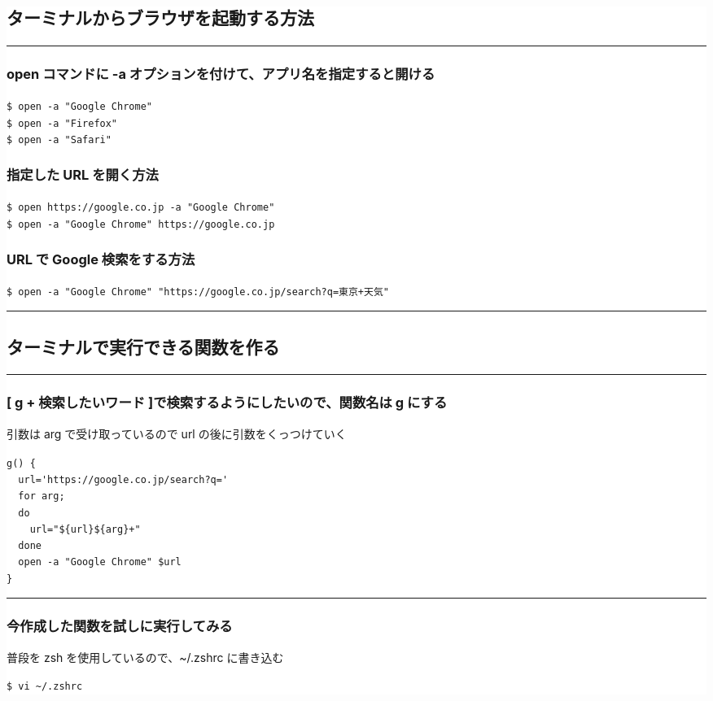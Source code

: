 

## ターミナルからブラウザを起動する方法

---

### open コマンドに -a オプションを付けて、アプリ名を指定すると開ける

```
$ open -a "Google Chrome"
$ open -a "Firefox"
$ open -a "Safari"
```

### 指定した URL を開く方法

```
$ open https://google.co.jp -a "Google Chrome"
$ open -a "Google Chrome" https://google.co.jp
```

### URL で Google 検索をする方法

```
$ open -a "Google Chrome" "https://google.co.jp/search?q=東京+天気"
```

---

## ターミナルで実行できる関数を作る

---

### [ g + 検索したいワード ]で検索するようにしたいので、関数名は g にする

引数は arg で受け取っているので url の後に引数をくっつけていく

```
g() {
  url='https://google.co.jp/search?q='
  for arg;
  do
    url="${url}${arg}+"
  done
  open -a "Google Chrome" $url
}
```

---

### 今作成した関数を試しに実行してみる

普段を zsh を使用しているので、~/.zshrc に書き込む

```
$ vi ~/.zshrc
```
